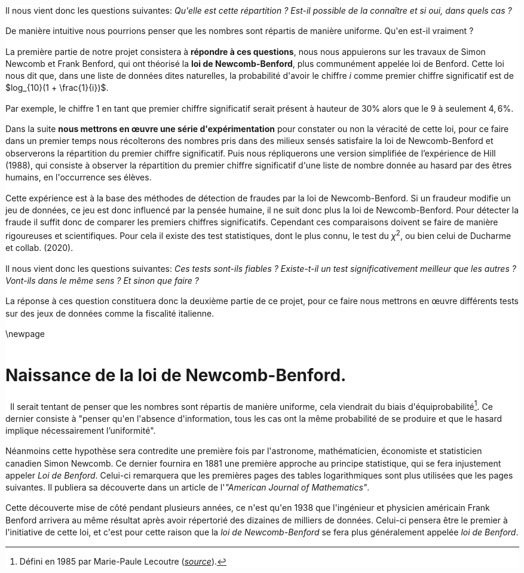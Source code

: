 Il nous vient donc les questions suivantes: *Qu'elle est cette répartition ? Est-il possible de la connaître et si oui, dans quels cas ?* 

De manière intuitive nous pourrions penser que les nombres sont répartis de manière uniforme. Qu'en est-il vraiment ? 

La première partie de notre projet consistera à **répondre à ces questions**, nous nous appuierons sur les travaux de Simon Newcomb et Frank Benford, qui ont théorisé la **loi de Newcomb-Benford**, plus communément  appelée loi de Benford. 
Cette loi nous dit que, dans une liste de données dites naturelles, la probabilité d'avoir le chiffre $i$ comme premier chiffre significatif est de $log_{10}(1 + \frac{1}{i})$. 

Par exemple, le chiffre $1$ en tant que premier chiffre significatif serait présent à hauteur de $30\%$ alors que le $9$ à seulement $4,6\%$.

Dans la suite **nous mettrons en œuvre une série d'expérimentation** pour constater ou non la véracité de cette loi, pour ce faire dans un premier temps nous récolterons des nombres pris dans des milieux sensés satisfaire la loi de Newcomb-Benford et observerons la répartition du premier chiffre significatif. Puis nous répliquerons une version simplifiée de l’expérience de Hill (1988), qui consiste à observer la répartition du premier chiffre significatif d'une liste de nombre donnée au hasard par des êtres humains, en l'occurrence ses élèves. 

Cette expérience est à la base des méthodes de détection de fraudes par la loi de Newcomb-Benford. Si un fraudeur modifie un jeu de données, ce jeu est donc influencé par la pensée humaine, il ne suit donc plus la loi de Newcomb-Benford. Pour détecter la fraude il suffit donc de comparer les premiers chiffres significatifs. Cependant ces comparaisons doivent se faire de manière rigoureuses et scientifiques. Pour cela il existe des test statistiques, dont le plus connu, le test du $\chi^2$, ou bien celui de Ducharme et collab. (2020). 

Il nous vient donc les questions suivantes: *Ces tests sont-ils fiables ? Existe-t-il un test significativement meilleur que les autres ? Vont-ils dans le même sens ? Et sinon que faire ?*

La réponse à ces question constituera donc la deuxième partie de ce projet, pour ce faire nous mettrons en œuvre différents tests sur des jeux de données comme la fiscalité italienne.  

[^n1]: Les données dites naturelles sont celles qui n'ont pas été influencé par la pensée de l'homme.

\newpage

# Naissance de la loi de Newcomb-Benford. 

&nbsp;
Il serait tentant de penser que les nombres sont répartis de manière uniforme, cela viendrait du biais d'équiprobabilité[^n2]. Ce dernier consiste à "penser qu'en l'absence d'information, tous les cas ont la même probabilité de se produire et que le hasard implique nécessairement l’uniformité".  

Néanmoins cette hypothèse sera contredite une première fois par l'astronome, mathématicien, économiste et statisticien canadien Simon Newcomb. Ce dernier fournira en $1881$ une première approche au principe statistique, qui se fera injustement appeler *Loi de Benford*. Celui-ci remarquera que les premières pages des tables logarithmiques sont plus utilisées que les pages suivantes. Il publiera sa découverte dans un article de l'*"American Journal of Mathematics"*.  

Cette découverte mise de côté pendant plusieurs années, ce n'est qu'en $1938$ que l'ingénieur et physicien américain Frank Benford arrivera au même résultat après avoir répertorié des dizaines de milliers de données. Celui-ci pensera être le premier à l'initiative de cette loi, et c'est pour cette raison que la *loi de Newcomb-Benford* se fera plus généralement appelée *loi de Benford*.  


[^n2]: Défini en 1985 par Marie-Paule Lecoutre ([*source*](https://fr.wikipedia.org/wiki/Biais_d%27%C3%A9quiprobabilit%C3%A9)).